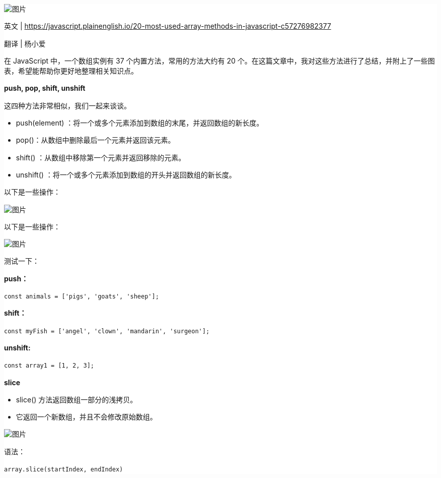 ![图片](https://qn.huat.xyz/mac/20220725203926.jpeg)

英文 | https://javascript.plainenglish.io/20-most-used-array-methods-in-javascript-c57276982377

翻译 | 杨小爱  

在 JavaScript 中，一个数组实例有 37 个内置方法，常用的方法大约有 20 个。在这篇文章中，我对这些方法进行了总结，并附上了一些图表，希望能帮助你更好地整理相关知识点。

**push, pop, shift, unshift**

这四种方法非常相似，我们一起来谈谈。

-   push(element) ：将一个或多个元素添加到数组的末尾，并返回数组的新长度。
    
-   pop()：从数组中删除最后一个元素并返回该元素。
    
-   shift() ：从数组中移除第一个元素并返回移除的元素。
    
-   unshift() ：将一个或多个元素添加到数组的开头并返回数组的新长度。
    

以下是一些操作：

![图片](https://qn.huat.xyz/mac/20220725203931.png)

以下是一些操作：

![图片](https://qn.huat.xyz/mac/20220725203937.png)

测试一下：

**push：**

```
const animals = ['pigs', 'goats', 'sheep'];
```

**shift：**

```
const myFish = ['angel', 'clown', 'mandarin', 'surgeon'];
```

**unshift:**  

```
const array1 = [1, 2, 3];
```

**slice**

-   slice() 方法返回数组一部分的浅拷贝。
    
-   它返回一个新数组，并且不会修改原始数组。
    

![图片](https://qn.huat.xyz/mac/20220725203943.png)

语法：

```
array.slice(startIndex, endIndex)
```
